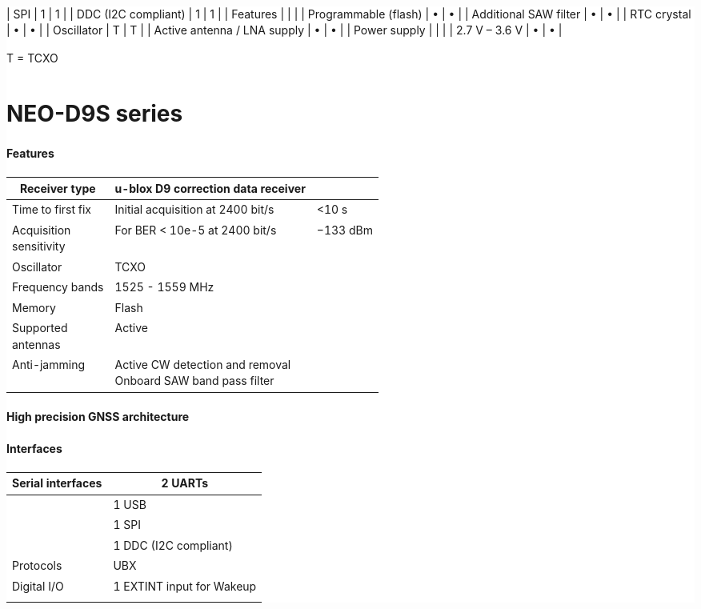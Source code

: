 | SPI                         | 1           | 1           |
| DDC (I2C compliant)         | 1           | 1           |
| Features                    |             |             |
| Programmable (flash)        | •           | •           |
| Additional SAW filter       | •           | •           |
| RTC crystal                 | •           | •           |
| Oscillator                  | T           | T           |
| Active antenna / LNA supply | •           | •           |
| Power supply                |             |             |
| 2.7 V – 3.6 V               | •           | •           |

T = TCXO



# **NEO-D9S series**



#### **Features**

| Receiver type              | u-blox D9 correction data receiver                              |          |
|----------------------------|-----------------------------------------------------------------|----------|
| Time to first fix          | Initial acquisition at 2400 bit/s                               | <10 s    |
| Acquisition<br>sensitivity | For BER < 10e-5 at 2400 bit/s                                   | −133 dBm |
| Oscillator                 | TCXO                                                            |          |
| Frequency bands            | 1525 - 1559 MHz                                                 |          |
| Memory                     | Flash                                                           |          |
| Supported<br>antennas      | Active                                                          |          |
| Anti-jamming               | Active CW detection and removal<br>Onboard SAW band pass filter |          |

#### **High precision GNSS architecture**



#### **Interfaces**

| Serial interfaces | 2 UARTs                   |
|-------------------|---------------------------|
|                   | 1 USB                     |
|                   | 1 SPI                     |
|                   | 1 DDC (I2C compliant)     |
| Protocols         | UBX                       |
| Digital I/O       | 1 EXTINT input for Wakeup |
|                   |                           |
